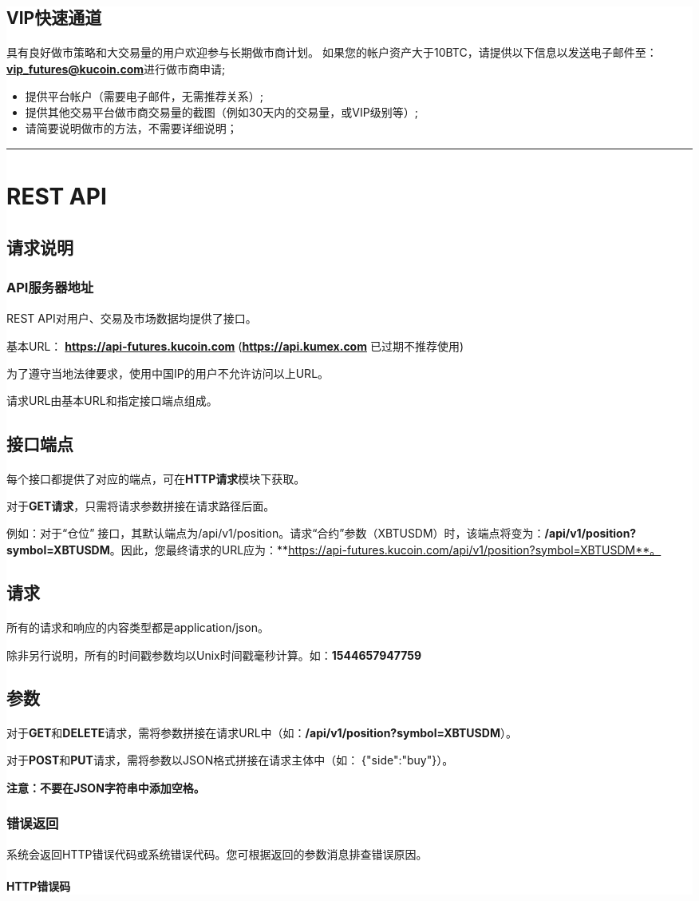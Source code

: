 ## VIP快速通道
具有良好做市策略和大交易量的用户欢迎参与长期做市商计划。 如果您的帐户资产大于10BTC，请提供以下信息以发送电子邮件至：**vip_futures@kucoin.com**进行做市商申请;

 - 提供平台帐户（需要电子邮件，无需推荐关系）;
 - 提供其他交易平台做市商交易量的截图（例如30天内的交易量，或VIP级别等）; 
 - 请简要说明做市的方法，不需要详细说明；

---
# REST API
## 请求说明

### API服务器地址

REST API对用户、交易及市场数据均提供了接口。

基本URL： **https://api-futures.kucoin.com** (**https://api.kumex.com** 已过期不推荐使用)

<aside class="notice">为了遵守当地法律要求，使用中国IP的用户不允许访问以上URL。</aside>

请求URL由基本URL和指定接口端点组成。


## 接口端点

每个接口都提供了对应的端点，可在**HTTP请求**模块下获取。


对于**GET请求**，只需将请求参数拼接在请求路径后面。

例如：对于“仓位” 接口，其默认端点为/api/v1/position。请求“合约”参数（XBTUSDM）时，该端点将变为：**/api/v1/position?symbol=XBTUSDM**。因此，您最终请求的URL应为：**https://api-futures.kucoin.com/api/v1/position?symbol=XBTUSDM**。

## 请求
所有的请求和响应的内容类型都是application/json。  


除非另行说明，所有的时间戳参数均以Unix时间戳毫秒计算。如：**1544657947759**

## 参数

对于**GET**和**DELETE**请求，需将参数拼接在请求URL中（如：**/api/v1/position?symbol=XBTUSDM**）。

对于**POST**和**PUT**请求，需将参数以JSON格式拼接在请求主体中（如： {"side":"buy"}）。

**注意：不要在JSON字符串中添加空格。**


### 错误返回

系统会返回HTTP错误代码或系统错误代码。您可根据返回的参数消息排查错误原因。


#### HTTP错误码
